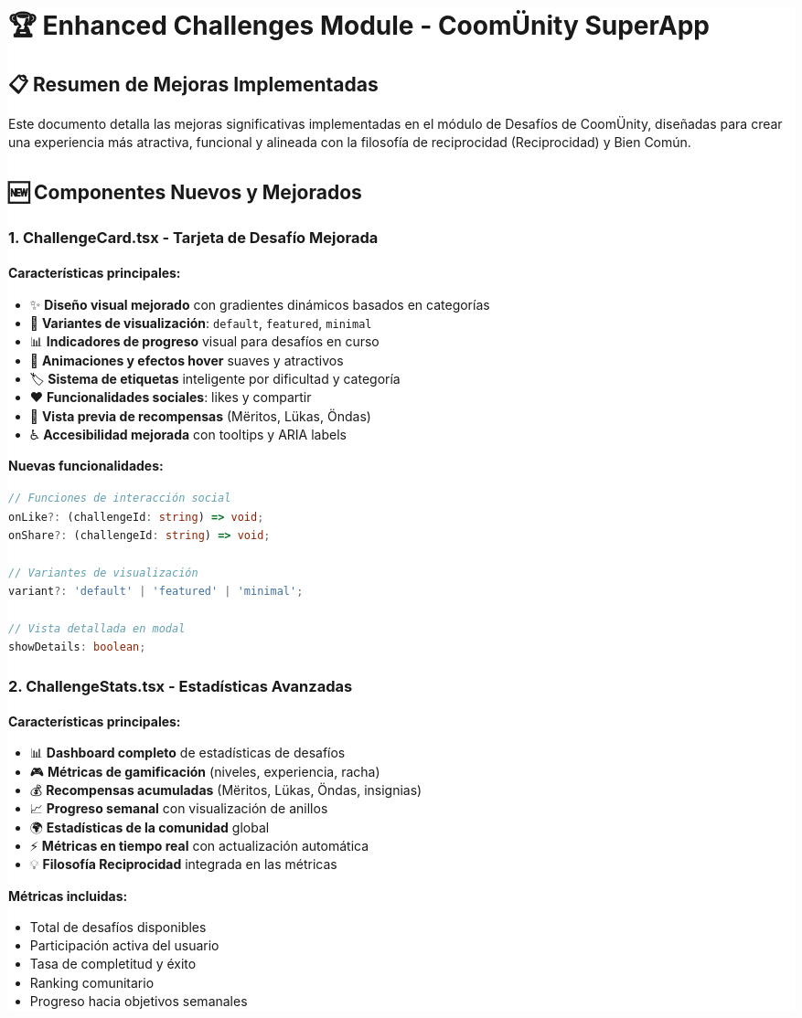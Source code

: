 # 🏆 Enhanced Challenges Module - CoomÜnity SuperApp

## 📋 Resumen de Mejoras Implementadas

Este documento detalla las mejoras significativas implementadas en el módulo de Desafíos de CoomÜnity, diseñadas para crear una experiencia más atractiva, funcional y alineada con la filosofía de reciprocidad (Reciprocidad) y Bien Común.

## 🆕 Componentes Nuevos y Mejorados

### 1. **ChallengeCard.tsx** - Tarjeta de Desafío Mejorada

**Características principales:**

- ✨ **Diseño visual mejorado** con gradientes dinámicos basados en categorías
- 🎯 **Variantes de visualización**: `default`, `featured`, `minimal`
- 📊 **Indicadores de progreso** visual para desafíos en curso
- 💫 **Animaciones y efectos hover** suaves y atractivos
- 🏷️ **Sistema de etiquetas** inteligente por dificultad y categoría
- ❤️ **Funcionalidades sociales**: likes y compartir
- 🎁 **Vista previa de recompensas** (Mëritos, Lükas, Öndas)
- ♿ **Accesibilidad mejorada** con tooltips y ARIA labels

**Nuevas funcionalidades:**

```typescript
// Funciones de interacción social
onLike?: (challengeId: string) => void;
onShare?: (challengeId: string) => void;

// Variantes de visualización
variant?: 'default' | 'featured' | 'minimal';

// Vista detallada en modal
showDetails: boolean;
```

### 2. **ChallengeStats.tsx** - Estadísticas Avanzadas

**Características principales:**

- 📊 **Dashboard completo** de estadísticas de desafíos
- 🎮 **Métricas de gamificación** (niveles, experiencia, racha)
- 💰 **Recompensas acumuladas** (Mëritos, Lükas, Öndas, insignias)
- 📈 **Progreso semanal** con visualización de anillos
- 🌍 **Estadísticas de la comunidad** global
- ⚡ **Métricas en tiempo real** con actualización automática
- 💡 **Filosofía Reciprocidad** integrada en las métricas

**Métricas incluidas:**

- Total de desafíos disponibles
- Participación activa del usuario
- Tasa de completitud y éxito
- Ranking comunitario
- Progreso hacia objetivos semanales
